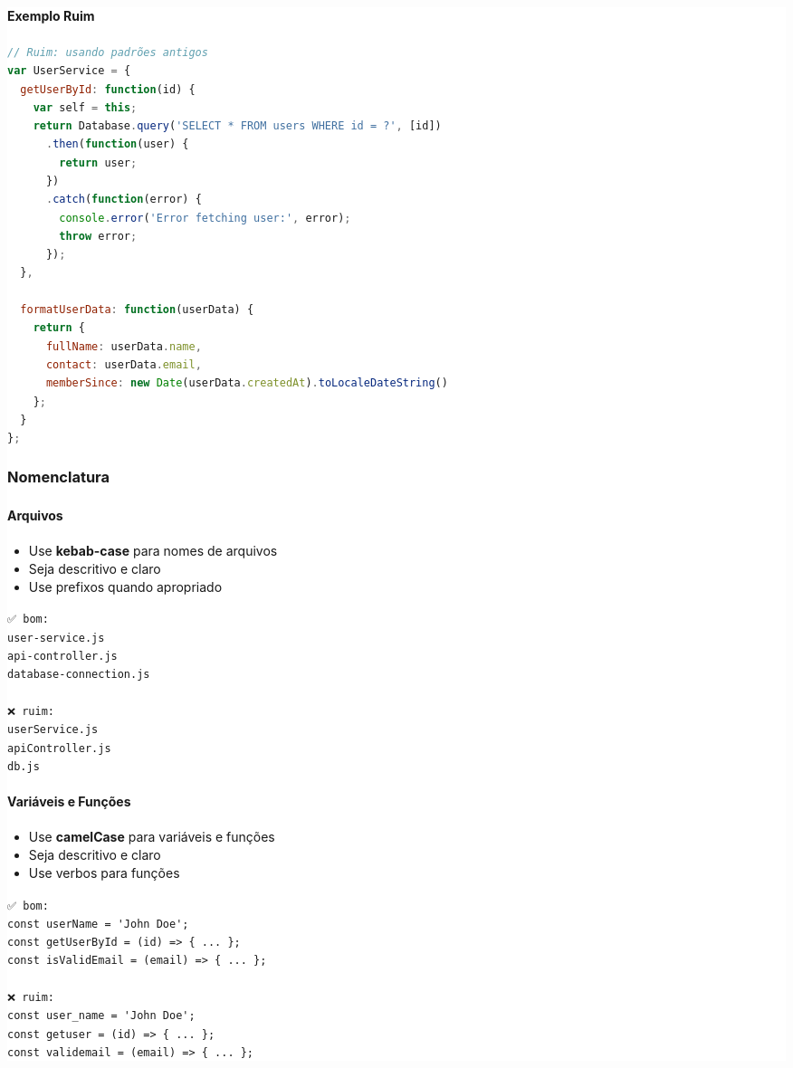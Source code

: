 #### Exemplo Ruim
```javascript
// Ruim: usando padrões antigos
var UserService = {
  getUserById: function(id) {
    var self = this;
    return Database.query('SELECT * FROM users WHERE id = ?', [id])
      .then(function(user) {
        return user;
      })
      .catch(function(error) {
        console.error('Error fetching user:', error);
        throw error;
      });
  },
  
  formatUserData: function(userData) {
    return {
      fullName: userData.name,
      contact: userData.email,
      memberSince: new Date(userData.createdAt).toLocaleDateString()
    };
  }
};
```

### Nomenclatura

#### Arquivos
- Use **kebab-case** para nomes de arquivos
- Seja descritivo e claro
- Use prefixos quando apropriado

```
✅ bom:
user-service.js
api-controller.js
database-connection.js

❌ ruim:
userService.js
apiController.js
db.js
```

#### Variáveis e Funções
- Use **camelCase** para variáveis e funções
- Seja descritivo e claro
- Use verbos para funções

```
✅ bom:
const userName = 'John Doe';
const getUserById = (id) => { ... };
const isValidEmail = (email) => { ... };

❌ ruim:
const user_name = 'John Doe';
const getuser = (id) => { ... };
const validemail = (email) => { ... };
```

